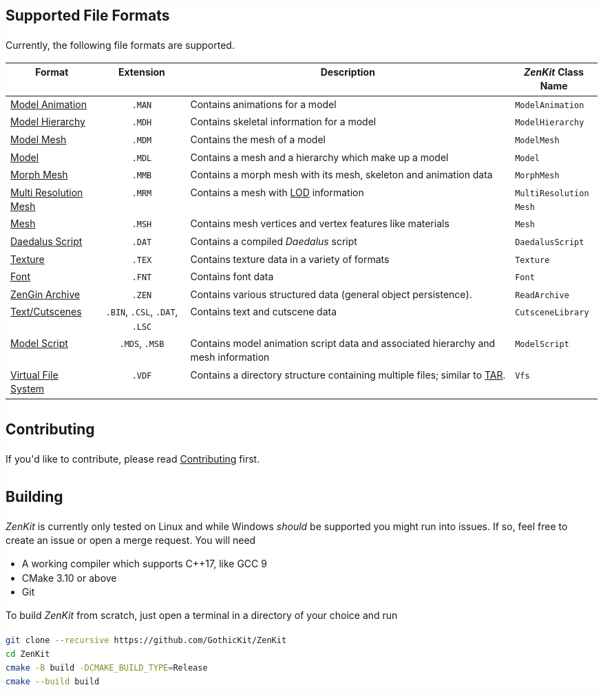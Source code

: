 ## Supported File Formats

Currently, the following file formats are supported.

| Format                    |           Extension            | Description                                                                        | _ZenKit_ Class Name   |
|---------------------------|:------------------------------:|------------------------------------------------------------------------------------|-----------------------|
| [Model Animation][]       |             `.MAN`             | Contains animations for a model                                                    | `ModelAnimation`      |
| [Model Hierarchy][]       |             `.MDH`             | Contains skeletal information for a model                                          | `ModelHierarchy`      |
| [Model Mesh][]            |             `.MDM`             | Contains the mesh of a model                                                       | `ModelMesh`           |
| [Model][]                 |             `.MDL`             | Contains a mesh and a hierarchy which make up a model                              | `Model`               |
| [Morph Mesh][]            |             `.MMB`             | Contains a morph mesh with its mesh, skeleton and animation data                   | `MorphMesh`           |
| [Multi Resolution Mesh][] |             `.MRM`             | Contains a mesh with [LOD][] information                                           | `MultiResolutionMesh` |
| [Mesh][]                  |             `.MSH`             | Contains mesh vertices and vertex features like materials                          | `Mesh`                |
| [Daedalus Script][]       |             `.DAT`             | Contains a compiled _Daedalus_ script                                              | `DaedalusScript`      |
| [Texture][]               |             `.TEX`             | Contains texture data in a variety of formats                                      | `Texture`             |
| [Font][]                  |             `.FNT`             | Contains font data                                                                 | `Font`                |
| [ZenGin Archive][]        |             `.ZEN`             | Contains various structured data (general object persistence).                     | `ReadArchive`         |
| [Text/Cutscenes][]        | `.BIN`, `.CSL`, `.DAT`, `.LSC` | Contains text and cutscene data                                                    | `CutsceneLibrary`     |
| [Model Script][]          |         `.MDS`, `.MSB`         | Contains model animation script data and associated hierarchy and mesh information | `ModelScript`         |
| [Virtual File System][]   |             `.VDF`             | Contains a directory structure containing multiple files; similar to [TAR][].      | `Vfs`                 |

## Contributing

If you'd like to contribute, please read [Contributing](contributing.md) first.

## Building

_ZenKit_ is currently only tested on Linux and while Windows _should_ be supported you might run into issues. If so,
feel free to create an issue or open a merge request. You will need

* A working compiler which supports C++17, like GCC 9
* CMake 3.10 or above
* Git

To build _ZenKit_ from scratch, just open a terminal in a directory of your choice and run

```bash
git clone --recursive https://github.com/GothicKit/ZenKit
cd ZenKit
cmake -B build -DCMAKE_BUILD_TYPE=Release
cmake --build build
```


[Piranha Bytes]: https://www.piranha-bytes.com/
[Gothic]: https://en.wikipedia.org/wiki/Gothic_(video_game)
[Gothic II]: https://en.wikipedia.org/wiki/Gothic_II
[ZenLib]: https://github.com/ataulien/ZenLib
[phoenix studio]: https://github.com/GothicKit/phoenix-studio
[examples]: https://github.com/GothicKit/ZenKit/tree/main/examples
[TAR]: https://en.wikipedia.org/wiki/Tar_(computing)
[LOD]: https://en.wikipedia.org/wiki/Level_of_detail_(computer_graphics)
[Reference Documentation]: https://zk.gothickit.dev/library/overview
[Discussions]: https://github.com/GothicKit/ZenKit/discussions
[Model Animation]: https://zk.gothickit.dev/library/api/model-animation/
[Model Hierarchy]: https://zk.gothickit.dev/library/api/model-hierarchy/
[Model Mesh]: https://zk.gothickit.dev/library/api/model-mesh/
[Model]: https://zk.gothickit.dev/library/api/model/
[Morph Mesh]: https://zk.gothickit.dev/library/api/morph-mesh/
[Multi Resolution Mesh]: https://zk.gothickit.dev/library/api/multi-resolution-mesh/
[Mesh]: https://zk.gothickit.dev/library/api/mesh/
[Daedalus Script]: https://zk.gothickit.dev/library/api/daedalus-script/
[Texture]: https://zk.gothickit.dev/library/api/texture/
[Font]: https://zk.gothickit.dev/library/api/font/
[ZenGin Archive]: https://zk.gothickit.dev/library/api/archive/
[Text/Cutscenes]: https://zk.gothickit.dev/library/api/cutscene-library/
[Model Script]: https://zk.gothickit.dev/library/api/model-script/
[Virtual File System]: https://zk.gothickit.dev/library/api/virtual-file-system/